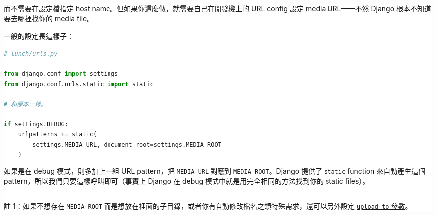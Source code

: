 而不需要在設定檔指定 host name。但如果你這麼做，就需要自己在開發機上的 URL config 設定 media URL——不然 Django 根本不知道要去哪裡找你的 media file。

一般的設定長這樣子：

```python
# lunch/urls.py

from django.conf import settings
from django.conf.urls.static import static

# 和原本一樣。

if settings.DEBUG:
    urlpatterns += static(
        settings.MEDIA_URL, document_root=settings.MEDIA_ROOT
    )
```

如果是在 debug 模式，則多加上一組 URL pattern，把 `MEDIA_URL` 對應到 `MEDIA_ROOT`。Django 提供了 `static` function 來自動產生這個 pattern，所以我們只要這樣呼叫即可（事實上 Django 在 debug 模式中就是用完全相同的方法找到你的 static files）。

---

註 1：如果不想存在 `MEDIA_ROOT` 而是想放在裡面的子目錄，或者你有自動修改檔名之類特殊需求，還可以另外設定 [`upload_to` 參數](https://docs.djangoproject.com/en/1.7/ref/models/fields/#django.db.models.FileField.upload_to)。
